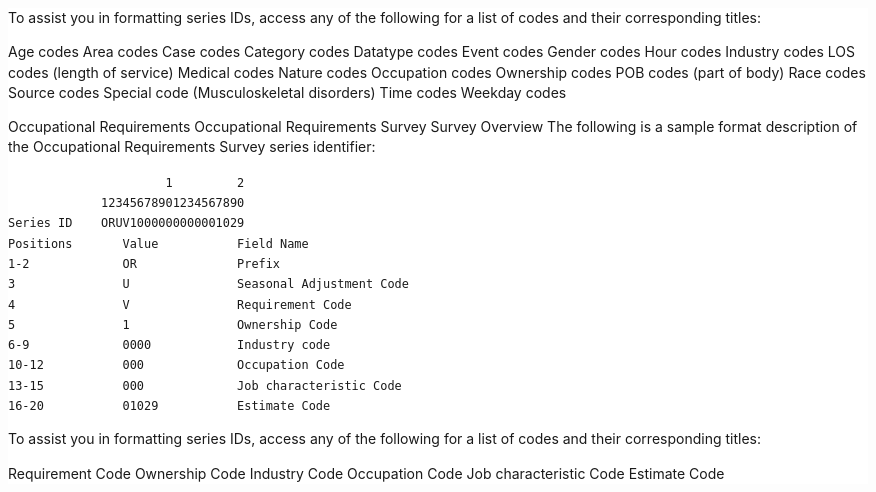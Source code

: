 To assist you in formatting series IDs, access any of the following for a list of codes and their corresponding titles:

Age codes
Area codes
Case codes
Category codes
Datatype codes
Event codes
Gender codes
Hour codes
Industry codes
LOS codes (length of service)
Medical codes
Nature codes
Occupation codes
Ownership codes
POB codes (part of body)
Race codes
Source codes
Special code (Musculoskeletal disorders)
Time codes
Weekday codes
 

Occupational Requirements
Occupational Requirements Survey
Survey Overview The following is a sample format description of the Occupational Requirements Survey series identifier:

	                      1         2
	             12345678901234567890
	Series ID    ORUV1000000000001029
	Positions       Value           Field Name
	1-2             OR              Prefix
	3               U               Seasonal Adjustment Code
	4               V               Requirement Code
	5               1               Ownership Code
	6-9             0000            Industry code
	10-12           000             Occupation Code
	13-15           000             Job characteristic Code
	16-20           01029           Estimate Code
	
 

To assist you in formatting series IDs, access any of the following for a list of codes and their corresponding titles:

Requirement Code
Ownership Code
Industry Code
Occupation Code
Job characteristic Code
Estimate Code
 